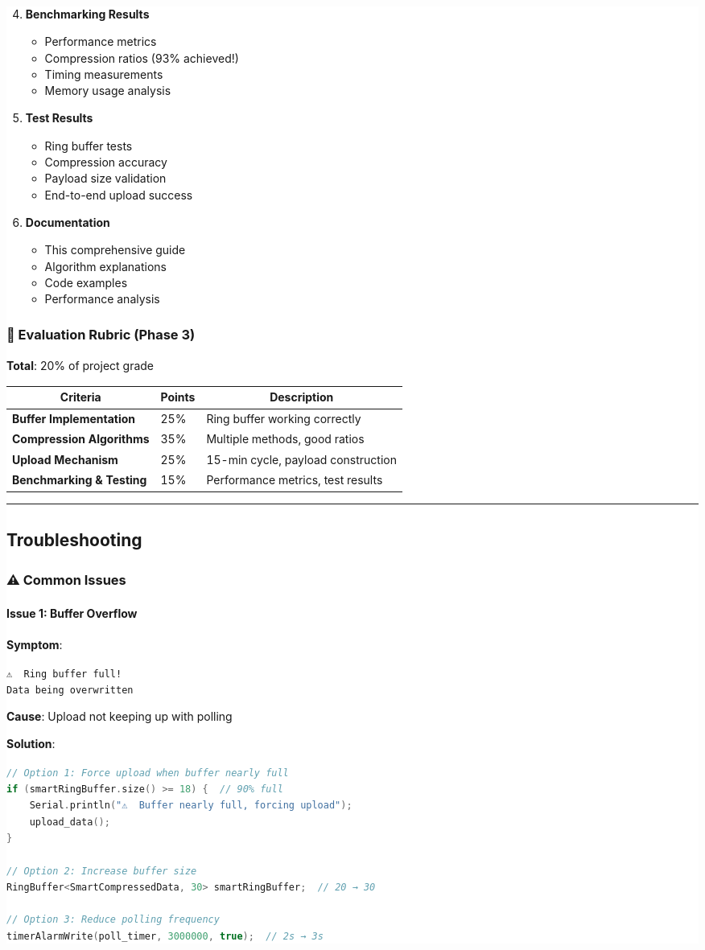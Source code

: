 4. **Benchmarking Results**
   - Performance metrics
   - Compression ratios (93% achieved!)
   - Timing measurements
   - Memory usage analysis

5. **Test Results**
   - Ring buffer tests
   - Compression accuracy
   - Payload size validation
   - End-to-end upload success

6. **Documentation**
   - This comprehensive guide
   - Algorithm explanations
   - Code examples
   - Performance analysis

### 📝 Evaluation Rubric (Phase 3)

**Total**: 20% of project grade

| Criteria | Points | Description |
|----------|--------|-------------|
| **Buffer Implementation** | 25% | Ring buffer working correctly |
| **Compression Algorithms** | 35% | Multiple methods, good ratios |
| **Upload Mechanism** | 25% | 15-min cycle, payload construction |
| **Benchmarking & Testing** | 15% | Performance metrics, test results |

---

## Troubleshooting

### ⚠️ Common Issues

#### Issue 1: Buffer Overflow

**Symptom**:
```
⚠️  Ring buffer full!
Data being overwritten
```

**Cause**: Upload not keeping up with polling

**Solution**:

```cpp
// Option 1: Force upload when buffer nearly full
if (smartRingBuffer.size() >= 18) {  // 90% full
    Serial.println("⚠️  Buffer nearly full, forcing upload");
    upload_data();
}

// Option 2: Increase buffer size
RingBuffer<SmartCompressedData, 30> smartRingBuffer;  // 20 → 30

// Option 3: Reduce polling frequency
timerAlarmWrite(poll_timer, 3000000, true);  // 2s → 3s
```
